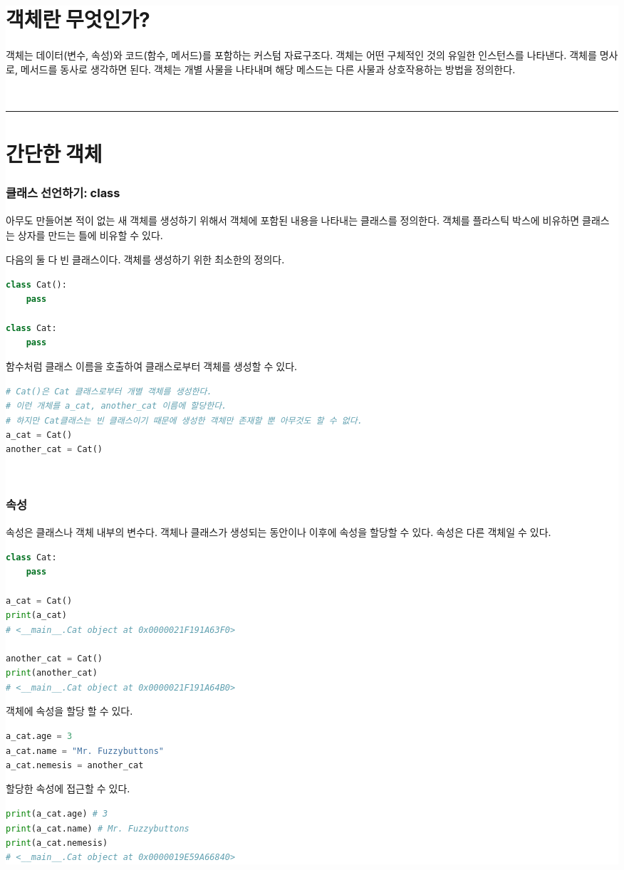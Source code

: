 # 객체란 무엇인가?
객체는 데이터(변수, 속성)와 코드(함수, 메서드)를 포함하는 커스텀 자료구조다.
객체는 어떤 구체적인 것의 유일한 인스턴스를 나타낸다.
객체를 명사로, 메서드를 동사로 생각하면 된다.
객체는 개별 사물을 나타내며 해당 메스드는 다른 사물과 상호작용하는 방법을 정의한다.

<br/>

---

# 간단한 객체
### 클래스 선언하기: class
아무도 만들어본 적이 없는 새 객체를 생성하기 위해서 객체에 포함된 내용을 나타내는 클래스를 정의한다.
객체를 플라스틱 박스에 비유하면 클래스는 상자를 만드는 틀에 비유할 수 있다.

다음의 둘 다 빈 클래스이다. 객체를 생성하기 위한 최소한의 정의다.
```python
class Cat():
    pass
    
class Cat:
    pass
```

함수처럼 클래스 이름을 호출하여 클래스로부터 객체를 생성할 수 있다.
```python
# Cat()은 Cat 클래스로부터 개별 객체를 생성한다.
# 이런 개체를 a_cat, another_cat 이름에 할당한다.
# 하지만 Cat클래스는 빈 클래스이기 때문에 생성한 객체만 존재할 뿐 아무것도 할 수 없다.
a_cat = Cat()
another_cat = Cat()
```

<br/>

### 속성
속성은 클래스나 객체 내부의 변수다.
객체나 클래스가 생성되는 동안이나 이후에 속성을 할당할 수 있다.
속성은 다른 객체일 수 있다.
```python
class Cat:
    pass

a_cat = Cat()
print(a_cat)
# <__main__.Cat object at 0x0000021F191A63F0>

another_cat = Cat()
print(another_cat)
# <__main__.Cat object at 0x0000021F191A64B0>
```
객체에 속성을 할당 할 수 있다.
```python
a_cat.age = 3
a_cat.name = "Mr. Fuzzybuttons"
a_cat.nemesis = another_cat
```
할당한 속성에 접근할 수 있다.
```python
print(a_cat.age) # 3
print(a_cat.name) # Mr. Fuzzybuttons
print(a_cat.nemesis)
# <__main__.Cat object at 0x0000019E59A66840>
```